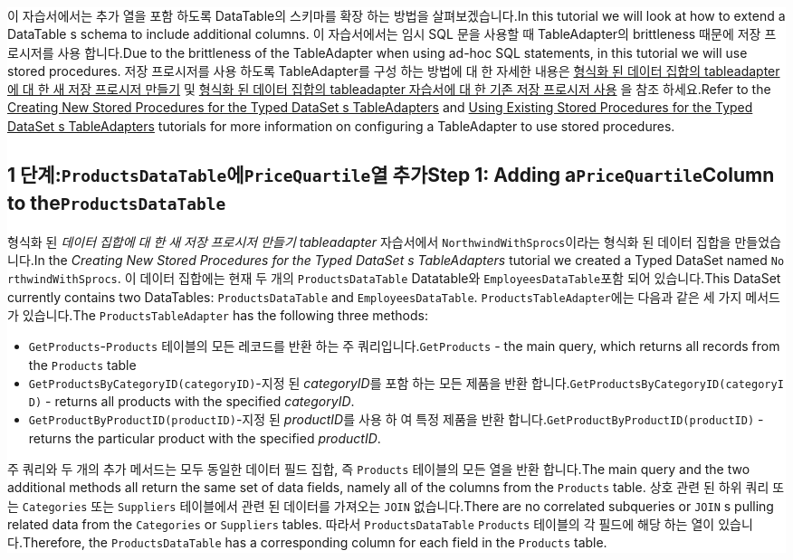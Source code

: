 <span data-ttu-id="5a1ca-122">이 자습서에서는 추가 열을 포함 하도록 DataTable의 스키마를 확장 하는 방법을 살펴보겠습니다.</span><span class="sxs-lookup"><span data-stu-id="5a1ca-122">In this tutorial we will look at how to extend a DataTable s schema to include additional columns.</span></span> <span data-ttu-id="5a1ca-123">이 자습서에서는 임시 SQL 문을 사용할 때 TableAdapter의 brittleness 때문에 저장 프로시저를 사용 합니다.</span><span class="sxs-lookup"><span data-stu-id="5a1ca-123">Due to the brittleness of the TableAdapter when using ad-hoc SQL statements, in this tutorial we will use stored procedures.</span></span> <span data-ttu-id="5a1ca-124">저장 프로시저를 사용 하도록 TableAdapter를 구성 하는 방법에 대 한 자세한 내용은 [형식화 된 데이터 집합의 tableadapter에 대 한 새 저장 프로시저 만들기](creating-new-stored-procedures-for-the-typed-dataset-s-tableadapters-vb.md) 및 [형식화 된 데이터 집합의 tableadapter 자습서에 대 한 기존 저장 프로시저 사용](using-existing-stored-procedures-for-the-typed-dataset-s-tableadapters-vb.md) 을 참조 하세요.</span><span class="sxs-lookup"><span data-stu-id="5a1ca-124">Refer to the [Creating New Stored Procedures for the Typed DataSet s TableAdapters](creating-new-stored-procedures-for-the-typed-dataset-s-tableadapters-vb.md) and [Using Existing Stored Procedures for the Typed DataSet s TableAdapters](using-existing-stored-procedures-for-the-typed-dataset-s-tableadapters-vb.md) tutorials for more information on configuring a TableAdapter to use stored procedures.</span></span>

## <a name="step-1-adding-apricequartilecolumn-to-theproductsdatatable"></a><span data-ttu-id="5a1ca-125">1 단계:`ProductsDataTable`에`PriceQuartile`열 추가</span><span class="sxs-lookup"><span data-stu-id="5a1ca-125">Step 1: Adding a`PriceQuartile`Column to the`ProductsDataTable`</span></span>

<span data-ttu-id="5a1ca-126">형식화 된 *데이터 집합에 대 한 새 저장 프로시저 만들기 tableadapter* 자습서에서 `NorthwindWithSprocs`이라는 형식화 된 데이터 집합을 만들었습니다.</span><span class="sxs-lookup"><span data-stu-id="5a1ca-126">In the *Creating New Stored Procedures for the Typed DataSet s TableAdapters* tutorial we created a Typed DataSet named `NorthwindWithSprocs`.</span></span> <span data-ttu-id="5a1ca-127">이 데이터 집합에는 현재 두 개의 `ProductsDataTable` Datatable와 `EmployeesDataTable`포함 되어 있습니다.</span><span class="sxs-lookup"><span data-stu-id="5a1ca-127">This DataSet currently contains two DataTables: `ProductsDataTable` and `EmployeesDataTable`.</span></span> <span data-ttu-id="5a1ca-128">`ProductsTableAdapter`에는 다음과 같은 세 가지 메서드가 있습니다.</span><span class="sxs-lookup"><span data-stu-id="5a1ca-128">The `ProductsTableAdapter` has the following three methods:</span></span>

- <span data-ttu-id="5a1ca-129">`GetProducts`-`Products` 테이블의 모든 레코드를 반환 하는 주 쿼리입니다.</span><span class="sxs-lookup"><span data-stu-id="5a1ca-129">`GetProducts` - the main query, which returns all records from the `Products` table</span></span>
- <span data-ttu-id="5a1ca-130">`GetProductsByCategoryID(categoryID)`-지정 된 *categoryID*를 포함 하는 모든 제품을 반환 합니다.</span><span class="sxs-lookup"><span data-stu-id="5a1ca-130">`GetProductsByCategoryID(categoryID)` - returns all products with the specified *categoryID*.</span></span>
- <span data-ttu-id="5a1ca-131">`GetProductByProductID(productID)`-지정 된 *productID*를 사용 하 여 특정 제품을 반환 합니다.</span><span class="sxs-lookup"><span data-stu-id="5a1ca-131">`GetProductByProductID(productID)` - returns the particular product with the specified *productID*.</span></span>

<span data-ttu-id="5a1ca-132">주 쿼리와 두 개의 추가 메서드는 모두 동일한 데이터 필드 집합, 즉 `Products` 테이블의 모든 열을 반환 합니다.</span><span class="sxs-lookup"><span data-stu-id="5a1ca-132">The main query and the two additional methods all return the same set of data fields, namely all of the columns from the `Products` table.</span></span> <span data-ttu-id="5a1ca-133">상호 관련 된 하위 쿼리 또는 `Categories` 또는 `Suppliers` 테이블에서 관련 된 데이터를 가져오는 `JOIN` 없습니다.</span><span class="sxs-lookup"><span data-stu-id="5a1ca-133">There are no correlated subqueries or `JOIN` s pulling related data from the `Categories` or `Suppliers` tables.</span></span> <span data-ttu-id="5a1ca-134">따라서 `ProductsDataTable` `Products` 테이블의 각 필드에 해당 하는 열이 있습니다.</span><span class="sxs-lookup"><span data-stu-id="5a1ca-134">Therefore, the `ProductsDataTable` has a corresponding column for each field in the `Products` table.</span></span>
